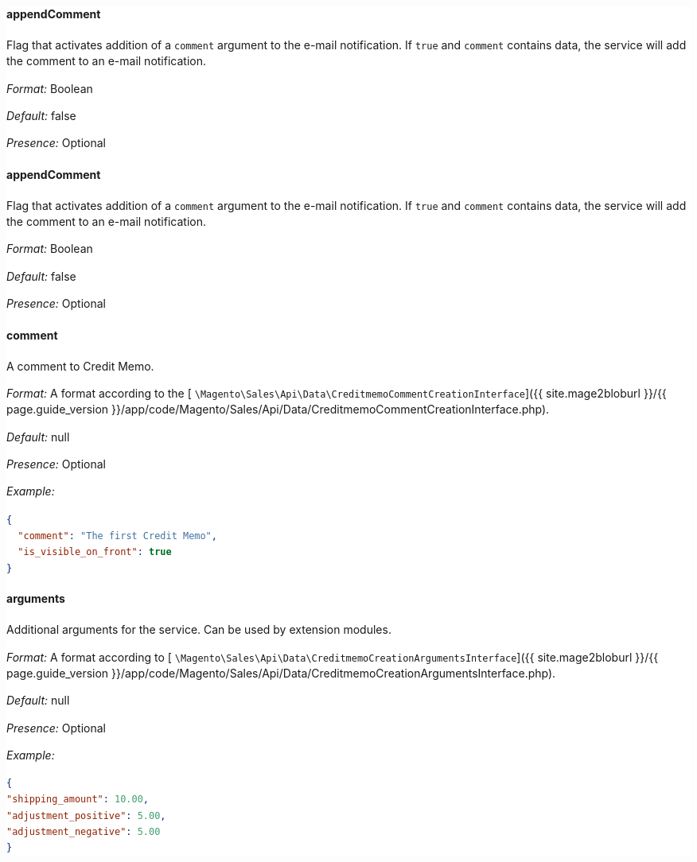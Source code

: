 #### appendComment

Flag that activates addition of a `comment` argument to the e-mail notification. If `true` and `comment` contains data, the service will add the comment to an e-mail notification.

*Format:* Boolean

*Default:* false

*Presence:* Optional

#### appendComment

Flag that activates addition of a `comment` argument to the e-mail notification. If `true` and `comment` contains data, the service will add the comment to an e-mail notification.

*Format:* Boolean

*Default:* false

*Presence:* Optional

#### comment

A comment to Credit Memo.

*Format:* A format according to the [ `\Magento\Sales\Api\Data\CreditmemoCommentCreationInterface`]({{ site.mage2bloburl }}/{{ page.guide_version }}/app/code/Magento/Sales/Api/Data/CreditmemoCommentCreationInterface.php).

*Default:* null

*Presence:* Optional

*Example:*

```json
{
  "comment": "The first Credit Memo",
  "is_visible_on_front": true
}
```

#### arguments

Additional arguments for the service. Can be used by extension modules.

*Format:* A format according to [ `\Magento\Sales\Api\Data\CreditmemoCreationArgumentsInterface`]({{ site.mage2bloburl }}/{{ page.guide_version }}/app/code/Magento/Sales/Api/Data/CreditmemoCreationArgumentsInterface.php).

*Default:* null

*Presence:* Optional

*Example:*

```json
{
"shipping_amount": 10.00,
"adjustment_positive": 5.00,
"adjustment_negative": 5.00
}
```
